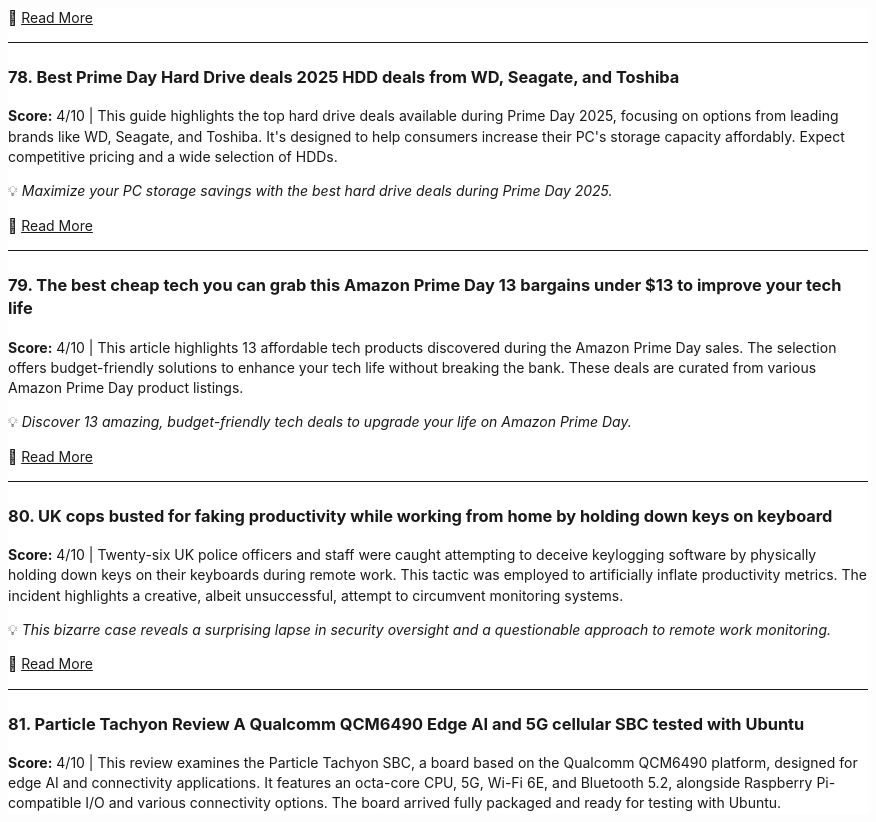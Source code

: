 🔗 [Read More](https://www.tomshardware.com/desktops/pc-building/best-pc-tools-amazon-prime-day-2025)

---

### 78. Best Prime Day Hard Drive deals 2025 HDD deals from WD, Seagate, and Toshiba 

**Score:** 4/10 | This guide highlights the top hard drive deals available during Prime Day 2025, focusing on options from leading brands like WD, Seagate, and Toshiba.  It's designed to help consumers increase their PC's storage capacity affordably. Expect competitive pricing and a wide selection of HDDs.

💡 *Maximize your PC storage savings with the best hard drive deals during Prime Day 2025.*

🔗 [Read More](https://www.tomshardware.com/pc-components/hdds/best-hard-drive-hdd-deals-amazon-prime-day-2025)

---

### 79. The best cheap tech you can grab this Amazon Prime Day 13 bargains under $13 to improve your tech life 

**Score:** 4/10 | This article highlights 13 affordable tech products discovered during the Amazon Prime Day sales. The selection offers budget-friendly solutions to enhance your tech life without breaking the bank.  These deals are curated from various Amazon Prime Day product listings.

💡 *Discover 13 amazing, budget-friendly tech deals to upgrade your life on Amazon Prime Day.*

🔗 [Read More](https://www.tomshardware.com/peripherals/best-cheap-tech-amazon-prime-day-13-under-13-dollars)

---

### 80. UK cops busted for faking productivity while working from home by holding down keys on keyboard 

**Score:** 4/10 | Twenty-six UK police officers and staff were caught attempting to deceive keylogging software by physically holding down keys on their keyboards during remote work. This tactic was employed to artificially inflate productivity metrics. The incident highlights a creative, albeit unsuccessful, attempt to circumvent monitoring systems.

💡 *This bizarre case reveals a surprising lapse in security oversight and a questionable approach to remote work monitoring.*

🔗 [Read More](https://www.tomshardware.com/tech-industry/cyber-security/uk-cops-busted-for-faking-productivity-while-working-from-home-by-holding-down-keys-on-keyboard-26-officers-and-staff-reportedly-caught-trying-to-trick-keylogging-software)

---

### 81. Particle Tachyon Review A Qualcomm QCM6490 Edge AI and 5G cellular SBC tested with Ubuntu 

**Score:** 4/10 | This review examines the Particle Tachyon SBC, a board based on the Qualcomm QCM6490 platform, designed for edge AI and connectivity applications. It features an octa-core CPU, 5G, Wi-Fi 6E, and Bluetooth 5.2, alongside Raspberry Pi-compatible I/O and various connectivity options. The board arrived fully packaged and ready for testing with Ubuntu.
